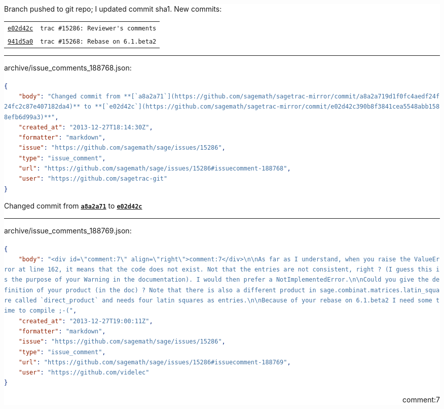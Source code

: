 <div id="comment:6"></div>

Branch pushed to git repo; I updated commit sha1. New commits:
<table><tr><td><a href="https://github.com/sagemath/sagetrac-mirror/commit/e02d42c"><code>e02d42c</code></a></td><td><code>trac #15286: Reviewer's comments</code></td></tr><tr><td><a href="https://github.com/sagemath/sagetrac-mirror/commit/941d5a0"><code>941d5a0</code></a></td><td><code>trac #15268: Rebase on 6.1.beta2</code></td></tr></table>




---

archive/issue_comments_188768.json:
```json
{
    "body": "Changed commit from **[`a8a2a71`](https://github.com/sagemath/sagetrac-mirror/commit/a8a2a719d1f0fc4aedf24f24fc2c87e407182da4)** to **[`e02d42c`](https://github.com/sagemath/sagetrac-mirror/commit/e02d42c390b8f3841cea5548abb1588efb6d99a3)**",
    "created_at": "2013-12-27T18:14:30Z",
    "formatter": "markdown",
    "issue": "https://github.com/sagemath/sage/issues/15286",
    "type": "issue_comment",
    "url": "https://github.com/sagemath/sage/issues/15286#issuecomment-188768",
    "user": "https://github.com/sagetrac-git"
}
```

Changed commit from **[`a8a2a71`](https://github.com/sagemath/sagetrac-mirror/commit/a8a2a719d1f0fc4aedf24f24fc2c87e407182da4)** to **[`e02d42c`](https://github.com/sagemath/sagetrac-mirror/commit/e02d42c390b8f3841cea5548abb1588efb6d99a3)**



---

archive/issue_comments_188769.json:
```json
{
    "body": "<div id=\"comment:7\" align=\"right\">comment:7</div>\n\nAs far as I understand, when you raise the ValueError at line 162, it means that the code does not exist. Not that the entries are not consistent, right ? (I guess this is the purpose of your Warning in the documentation). I would then prefer a NotImplementedError.\n\nCould you give the definition of your product (in the doc) ? Note that there is also a different product in sage.combinat.matrices.latin_square called `direct_product` and needs four latin squares as entries.\n\nBecause of your rebase on 6.1.beta2 I need some time to compile ;-(",
    "created_at": "2013-12-27T19:00:11Z",
    "formatter": "markdown",
    "issue": "https://github.com/sagemath/sage/issues/15286",
    "type": "issue_comment",
    "url": "https://github.com/sagemath/sage/issues/15286#issuecomment-188769",
    "user": "https://github.com/videlec"
}
```

<div id="comment:7" align="right">comment:7</div>
